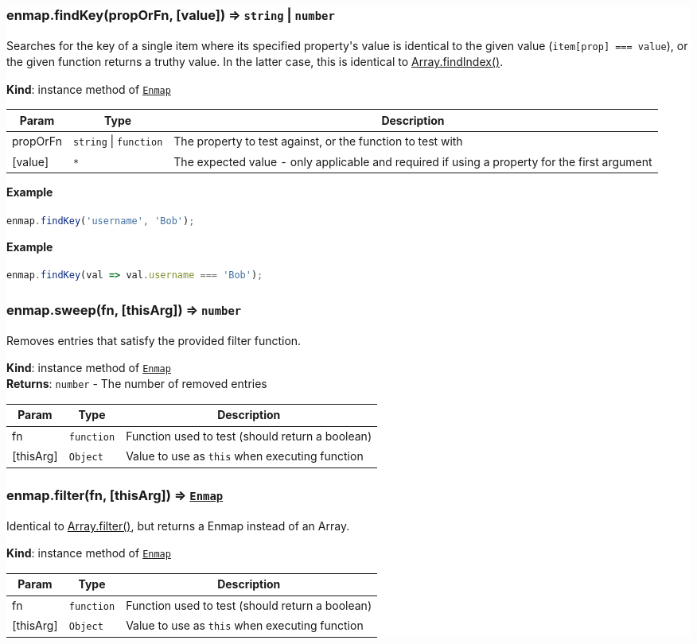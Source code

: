 ### enmap.findKey(propOrFn, [value]) ⇒ <code>string</code> \| <code>number</code>
Searches for the key of a single item where its specified property's value is identical to the given value
(`item[prop] === value`), or the given function returns a truthy value. In the latter case, this is identical to
[Array.findIndex()](https://developer.mozilla.org/en-US/docs/Web/JavaScript/Reference/Global_Objects/Array/findIndex).

**Kind**: instance method of [<code>Enmap</code>](#enmap-map)  

| Param | Type | Description |
| --- | --- | --- |
| propOrFn | <code>string</code> \| <code>function</code> | The property to test against, or the function to test with |
| [value] | <code>\*</code> | The expected value - only applicable and required if using a property for the first argument |

**Example**  
```js
enmap.findKey('username', 'Bob');
```
**Example**  
```js
enmap.findKey(val => val.username === 'Bob');
```
<a name="Enmap+sweep"></a>

### enmap.sweep(fn, [thisArg]) ⇒ <code>number</code>
Removes entries that satisfy the provided filter function.

**Kind**: instance method of [<code>Enmap</code>](#enmap-map)  
**Returns**: <code>number</code> - The number of removed entries  

| Param | Type | Description |
| --- | --- | --- |
| fn | <code>function</code> | Function used to test (should return a boolean) |
| [thisArg] | <code>Object</code> | Value to use as `this` when executing function |

<a name="Enmap+filter"></a>

### enmap.filter(fn, [thisArg]) ⇒ [<code>Enmap</code>](#enmap-map)
Identical to
[Array.filter()](https://developer.mozilla.org/en-US/docs/Web/JavaScript/Reference/Global_Objects/Array/filter),
but returns a Enmap instead of an Array.

**Kind**: instance method of [<code>Enmap</code>](#enmap-map)  

| Param | Type | Description |
| --- | --- | --- |
| fn | <code>function</code> | Function used to test (should return a boolean) |
| [thisArg] | <code>Object</code> | Value to use as `this` when executing function |
